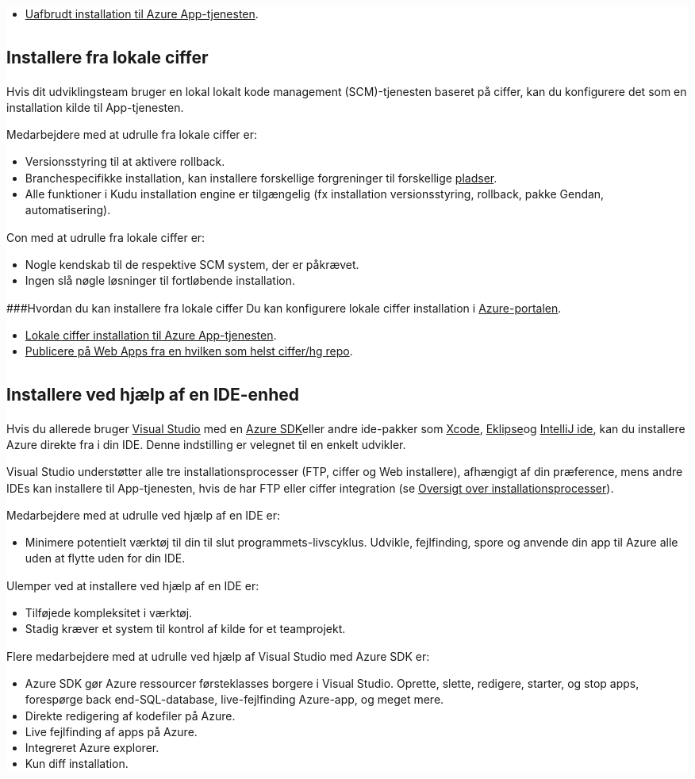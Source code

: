 * [Uafbrudt installation til Azure App-tjenesten](app-service-continuous-deployment.md). 

## <a name="localgitdeployment"></a>Installere fra lokale ciffer
Hvis dit udviklingsteam bruger en lokal lokalt kode management (SCM)-tjenesten baseret på ciffer, kan du konfigurere det som en installation kilde til App-tjenesten. 

Medarbejdere med at udrulle fra lokale ciffer er:

- Versionsstyring til at aktivere rollback.
- Branchespecifikke installation, kan installere forskellige forgreninger til forskellige [pladser](web-sites-staged-publishing.md).
- Alle funktioner i Kudu installation engine er tilgængelig (fx installation versionsstyring, rollback, pakke Gendan, automatisering).

Con med at udrulle fra lokale ciffer er:

- Nogle kendskab til de respektive SCM system, der er påkrævet.
- Ingen slå nøgle løsninger til fortløbende installation. 

###<a name="vsts"></a>Hvordan du kan installere fra lokale ciffer
Du kan konfigurere lokale ciffer installation i [Azure-portalen](https://portal.azure.com).

* [Lokale ciffer installation til Azure App-tjenesten](app-service-deploy-local-git.md). 
* [Publicere på Web Apps fra en hvilken som helst ciffer/hg repo](http://blog.davidebbo.com/2013/04/publishing-to-azure-web-sites-from-any.html).  

## <a name="deploy-using-an-ide"></a>Installere ved hjælp af en IDE-enhed
Hvis du allerede bruger [Visual Studio](https://www.visualstudio.com/products/visual-studio-community-vs.aspx) med en [Azure SDK](https://azure.microsoft.com/downloads/)eller andre ide-pakker som [Xcode](https://developer.apple.com/xcode/), [Eklipse](https://www.eclipse.org)og [IntelliJ ide](https://www.jetbrains.com/idea/), kan du installere Azure direkte fra i din IDE. Denne indstilling er velegnet til en enkelt udvikler.

Visual Studio understøtter alle tre installationsprocesser (FTP, ciffer og Web installere), afhængigt af din præference, mens andre IDEs kan installere til App-tjenesten, hvis de har FTP eller ciffer integration (se [Oversigt over installationsprocesser](#overview)).

Medarbejdere med at udrulle ved hjælp af en IDE er:

- Minimere potentielt værktøj til din til slut programmets-livscyklus. Udvikle, fejlfinding, spore og anvende din app til Azure alle uden at flytte uden for din IDE. 

Ulemper ved at installere ved hjælp af en IDE er:

- Tilføjede kompleksitet i værktøj.
- Stadig kræver et system til kontrol af kilde for et teamprojekt.

<a name="vspros"></a>Flere medarbejdere med at udrulle ved hjælp af Visual Studio med Azure SDK er:

- Azure SDK gør Azure ressourcer førsteklasses borgere i Visual Studio. Oprette, slette, redigere, starter, og stop apps, forespørge back end-SQL-database, live-fejlfinding Azure-app, og meget mere. 
- Direkte redigering af kodefiler på Azure.
- Live fejlfinding af apps på Azure.
- Integreret Azure explorer.
- Kun diff installation. 
